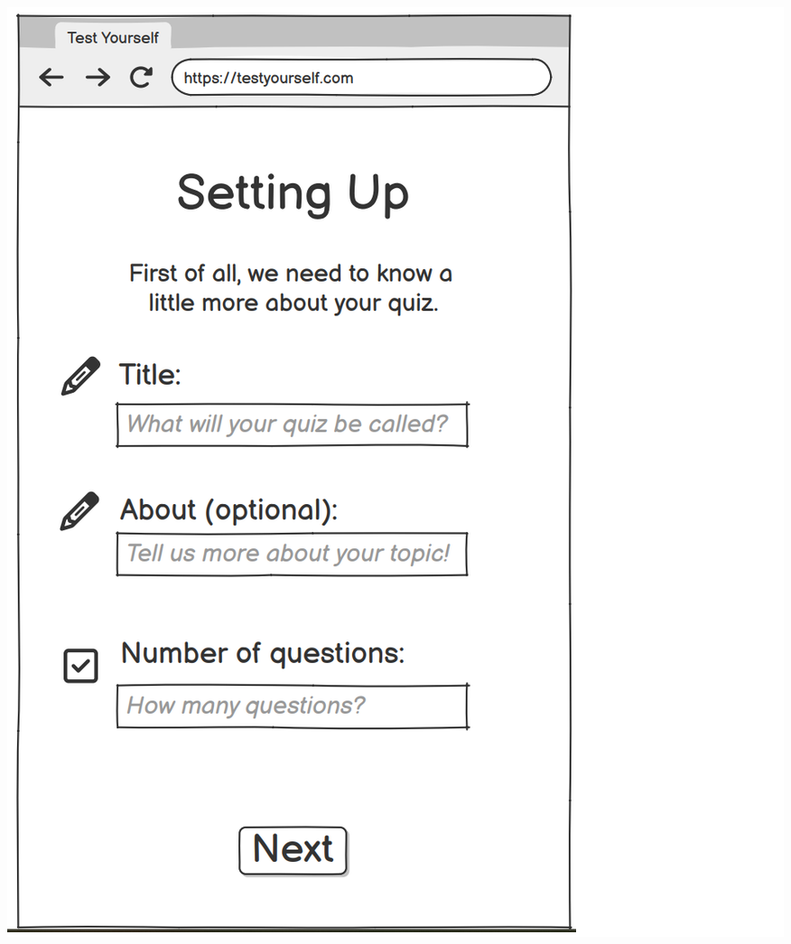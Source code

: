 ![An overview of the website's initial layout - with mobile sized pages for quiz building page](<assets/images/readmeImages/balsamiqTwo.png>)
